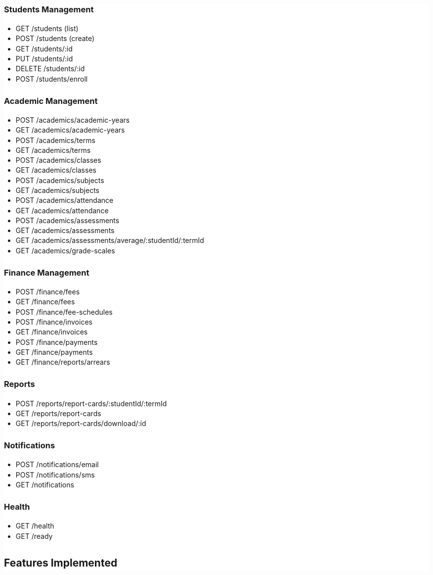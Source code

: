 ### Students Management
- GET /students (list)
- POST /students (create)
- GET /students/:id
- PUT /students/:id
- DELETE /students/:id
- POST /students/enroll

### Academic Management
- POST /academics/academic-years
- GET /academics/academic-years
- POST /academics/terms
- GET /academics/terms
- POST /academics/classes
- GET /academics/classes
- POST /academics/subjects
- GET /academics/subjects
- POST /academics/attendance
- GET /academics/attendance
- POST /academics/assessments
- GET /academics/assessments
- GET /academics/assessments/average/:studentId/:termId
- GET /academics/grade-scales

### Finance Management
- POST /finance/fees
- GET /finance/fees
- POST /finance/fee-schedules
- POST /finance/invoices
- GET /finance/invoices
- POST /finance/payments
- GET /finance/payments
- GET /finance/reports/arrears

### Reports
- POST /reports/report-cards/:studentId/:termId
- GET /reports/report-cards
- GET /reports/report-cards/download/:id

### Notifications
- POST /notifications/email
- POST /notifications/sms
- GET /notifications

### Health
- GET /health
- GET /ready

## Features Implemented
